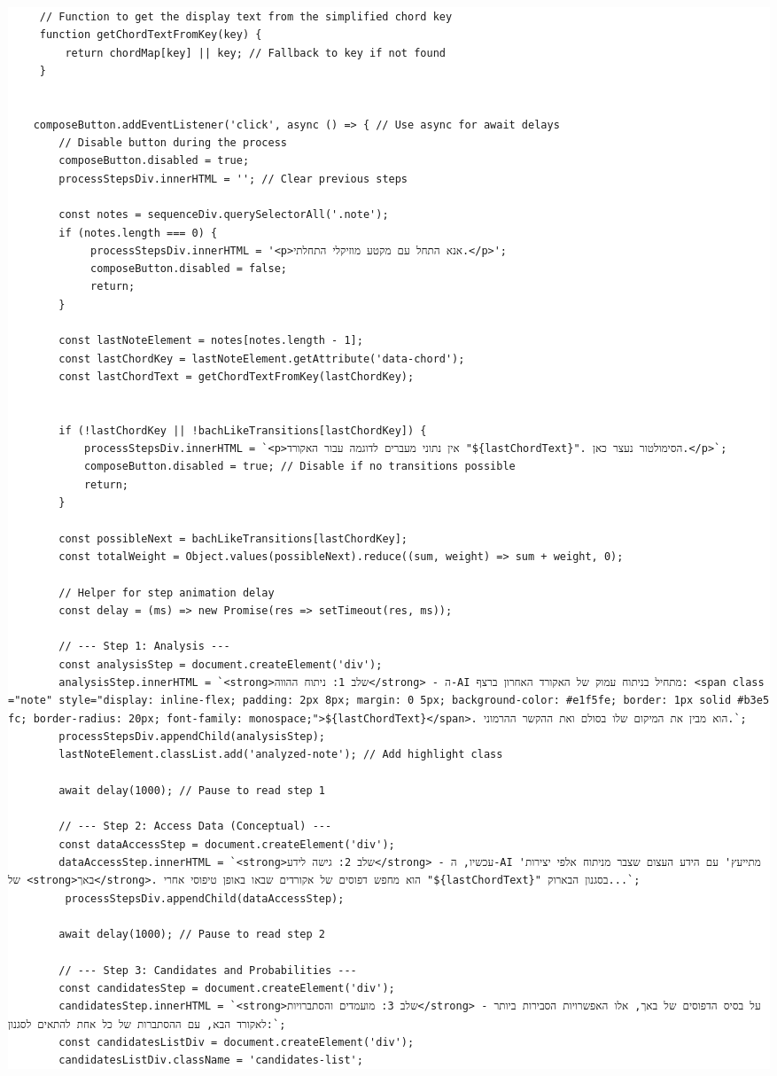          // Function to get the display text from the simplified chord key
         function getChordTextFromKey(key) {
             return chordMap[key] || key; // Fallback to key if not found
         }


        composeButton.addEventListener('click', async () => { // Use async for await delays
            // Disable button during the process
            composeButton.disabled = true;
            processStepsDiv.innerHTML = ''; // Clear previous steps

            const notes = sequenceDiv.querySelectorAll('.note');
            if (notes.length === 0) {
                 processStepsDiv.innerHTML = '<p>אנא התחל עם מקטע מוזיקלי התחלתי.</p>';
                 composeButton.disabled = false;
                 return;
            }

            const lastNoteElement = notes[notes.length - 1];
            const lastChordKey = lastNoteElement.getAttribute('data-chord');
            const lastChordText = getChordTextFromKey(lastChordKey);


            if (!lastChordKey || !bachLikeTransitions[lastChordKey]) {
                processStepsDiv.innerHTML = `<p>אין נתוני מעברים לדוגמה עבור האקורד "${lastChordText}". הסימולטור נעצר כאן.</p>`;
                composeButton.disabled = true; // Disable if no transitions possible
                return;
            }

            const possibleNext = bachLikeTransitions[lastChordKey];
            const totalWeight = Object.values(possibleNext).reduce((sum, weight) => sum + weight, 0);

            // Helper for step animation delay
            const delay = (ms) => new Promise(res => setTimeout(res, ms));

            // --- Step 1: Analysis ---
            const analysisStep = document.createElement('div');
            analysisStep.innerHTML = `<strong>שלב 1: ניתוח ההווה</strong> - ה-AI מתחיל בניתוח עמוק של האקורד האחרון ברצף: <span class="note" style="display: inline-flex; padding: 2px 8px; margin: 0 5px; background-color: #e1f5fe; border: 1px solid #b3e5fc; border-radius: 20px; font-family: monospace;">${lastChordText}</span>. הוא מבין את המיקום שלו בסולם ואת ההקשר ההרמוני.`;
            processStepsDiv.appendChild(analysisStep);
            lastNoteElement.classList.add('analyzed-note'); // Add highlight class

            await delay(1000); // Pause to read step 1

            // --- Step 2: Access Data (Conceptual) ---
            const dataAccessStep = document.createElement('div');
            dataAccessStep.innerHTML = `<strong>שלב 2: גישה לידע</strong> - עכשיו, ה-AI 'מתייעץ' עם הידע העצום שצבר מניתוח אלפי יצירות של <strong>באך</strong>. הוא מחפש דפוסים של אקורדים שבאו באופן טיפוסי אחרי "${lastChordText}" בסגנון הבארוק...`;
             processStepsDiv.appendChild(dataAccessStep);

            await delay(1000); // Pause to read step 2

            // --- Step 3: Candidates and Probabilities ---
            const candidatesStep = document.createElement('div');
            candidatesStep.innerHTML = `<strong>שלב 3: מועמדים והסתברויות</strong> - על בסיס הדפוסים של באך, אלו האפשרויות הסבירות ביותר לאקורד הבא, עם ההסתברות של כל אחת להתאים לסגנון:`;
            const candidatesListDiv = document.createElement('div');
            candidatesListDiv.className = 'candidates-list';
